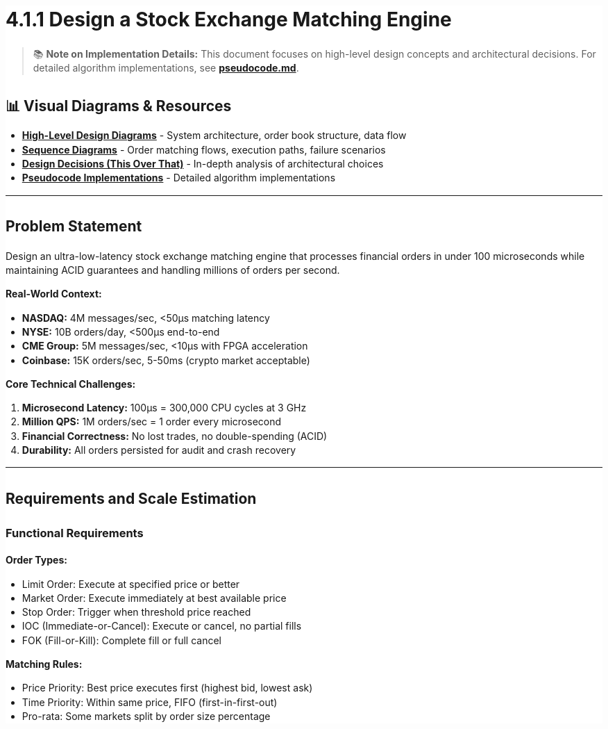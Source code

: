 # 4.1.1 Design a Stock Exchange Matching Engine

> 📚 **Note on Implementation Details:**
> This document focuses on high-level design concepts and architectural decisions. 
> For detailed algorithm implementations, see **[pseudocode.md](./pseudocode.md)**.

## 📊 Visual Diagrams & Resources

- **[High-Level Design Diagrams](./hld-diagram.md)** - System architecture, order book structure, data flow
- **[Sequence Diagrams](./sequence-diagrams.md)** - Order matching flows, execution paths, failure scenarios
- **[Design Decisions (This Over That)](./this-over-that.md)** - In-depth analysis of architectural choices
- **[Pseudocode Implementations](./pseudocode.md)** - Detailed algorithm implementations

---

## Problem Statement

Design an ultra-low-latency stock exchange matching engine that processes financial orders in under 100 microseconds while maintaining ACID guarantees and handling millions of orders per second.

**Real-World Context:**
- **NASDAQ:** 4M messages/sec, <50μs matching latency
- **NYSE:** 10B orders/day, <500μs end-to-end
- **CME Group:** 5M messages/sec, <10μs with FPGA acceleration
- **Coinbase:** 15K orders/sec, 5-50ms (crypto market acceptable)

**Core Technical Challenges:**

1. **Microsecond Latency:** 100μs = 300,000 CPU cycles at 3 GHz
2. **Million QPS:** 1M orders/sec = 1 order every microsecond
3. **Financial Correctness:** No lost trades, no double-spending (ACID)
4. **Durability:** All orders persisted for audit and crash recovery

---

## Requirements and Scale Estimation

### Functional Requirements

**Order Types:**
- Limit Order: Execute at specified price or better
- Market Order: Execute immediately at best available price
- Stop Order: Trigger when threshold price reached
- IOC (Immediate-or-Cancel): Execute or cancel, no partial fills
- FOK (Fill-or-Kill): Complete fill or full cancel

**Matching Rules:**
- Price Priority: Best price executes first (highest bid, lowest ask)
- Time Priority: Within same price, FIFO (first-in-first-out)
- Pro-rata: Some markets split by order size percentage
